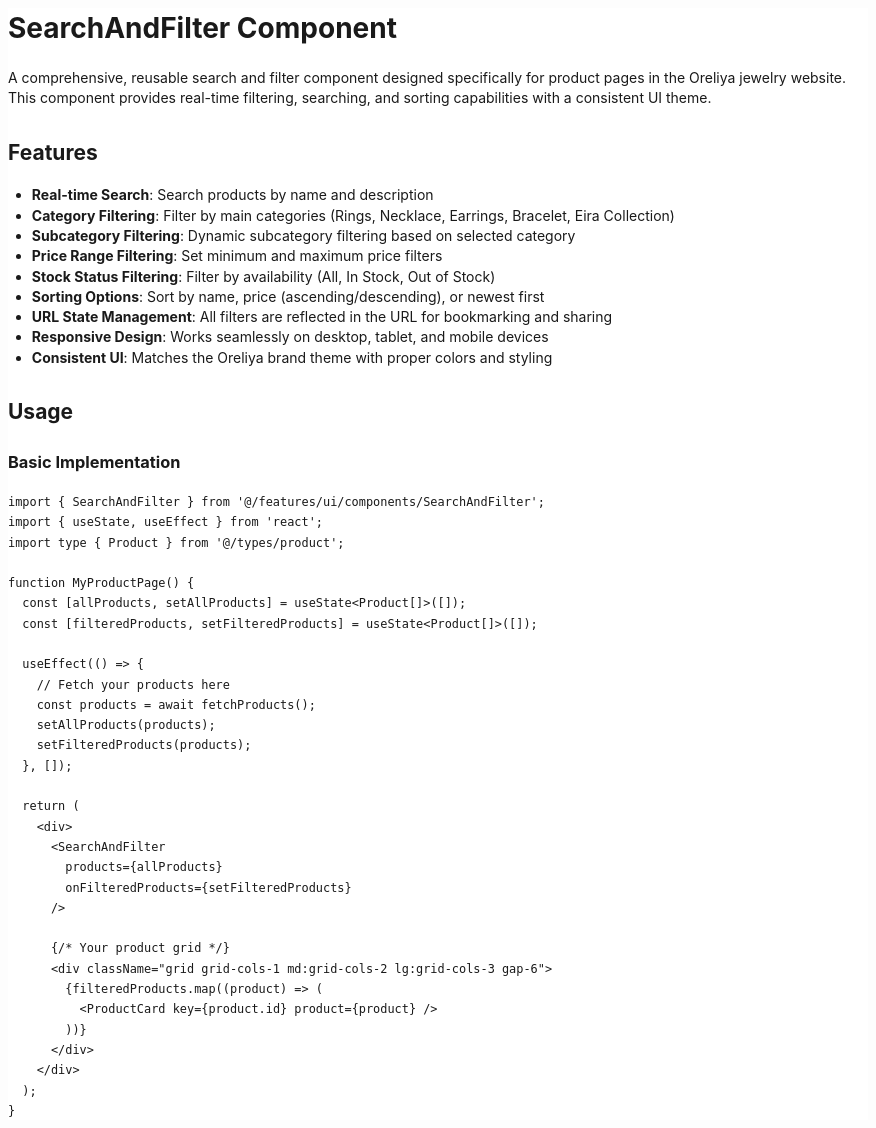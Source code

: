 # SearchAndFilter Component

A comprehensive, reusable search and filter component designed specifically for product pages in the Oreliya jewelry website. This component provides real-time filtering, searching, and sorting capabilities with a consistent UI theme.

## Features

- **Real-time Search**: Search products by name and description
- **Category Filtering**: Filter by main categories (Rings, Necklace, Earrings, Bracelet, Eira Collection)
- **Subcategory Filtering**: Dynamic subcategory filtering based on selected category
- **Price Range Filtering**: Set minimum and maximum price filters
- **Stock Status Filtering**: Filter by availability (All, In Stock, Out of Stock)
- **Sorting Options**: Sort by name, price (ascending/descending), or newest first
- **URL State Management**: All filters are reflected in the URL for bookmarking and sharing
- **Responsive Design**: Works seamlessly on desktop, tablet, and mobile devices
- **Consistent UI**: Matches the Oreliya brand theme with proper colors and styling

## Usage

### Basic Implementation

```tsx
import { SearchAndFilter } from '@/features/ui/components/SearchAndFilter';
import { useState, useEffect } from 'react';
import type { Product } from '@/types/product';

function MyProductPage() {
  const [allProducts, setAllProducts] = useState<Product[]>([]);
  const [filteredProducts, setFilteredProducts] = useState<Product[]>([]);

  useEffect(() => {
    // Fetch your products here
    const products = await fetchProducts();
    setAllProducts(products);
    setFilteredProducts(products);
  }, []);

  return (
    <div>
      <SearchAndFilter 
        products={allProducts} 
        onFilteredProducts={setFilteredProducts}
      />
      
      {/* Your product grid */}
      <div className="grid grid-cols-1 md:grid-cols-2 lg:grid-cols-3 gap-6">
        {filteredProducts.map((product) => (
          <ProductCard key={product.id} product={product} />
        ))}
      </div>
    </div>
  );
}
```
